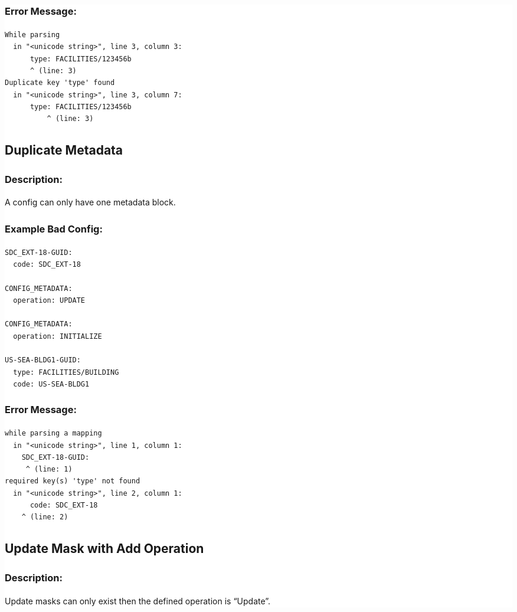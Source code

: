 ### Error Message:
```
While parsing
  in "<unicode string>", line 3, column 3:
      type: FACILITIES/123456b
      ^ (line: 3)
Duplicate key 'type' found
  in "<unicode string>", line 3, column 7:
      type: FACILITIES/123456b
          ^ (line: 3)
```

## Duplicate Metadata

### Description:
A config can only have one metadata block.

### Example Bad Config:
```
SDC_EXT-18-GUID:
  code: SDC_EXT-18

CONFIG_METADATA:
  operation: UPDATE

CONFIG_METADATA:
  operation: INITIALIZE

US-SEA-BLDG1-GUID:
  type: FACILITIES/BUILDING
  code: US-SEA-BLDG1
```

### Error Message:
```
while parsing a mapping
  in "<unicode string>", line 1, column 1:
    SDC_EXT-18-GUID:
     ^ (line: 1)
required key(s) 'type' not found
  in "<unicode string>", line 2, column 1:
      code: SDC_EXT-18
    ^ (line: 2)
```

## Update Mask with Add Operation

### Description:
Update masks can only exist then the defined operation is “Update”.
